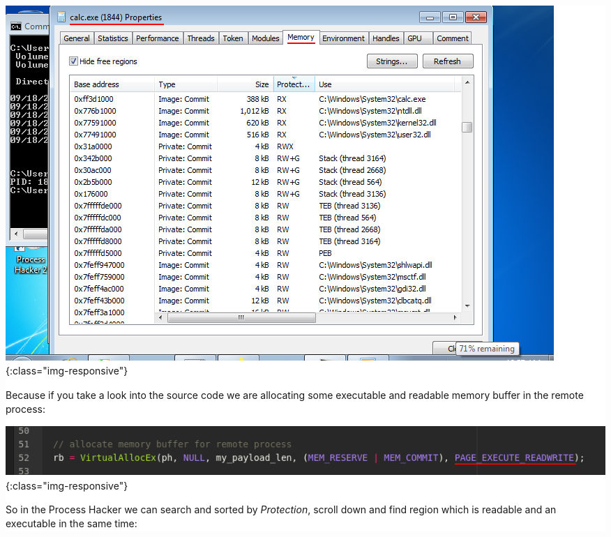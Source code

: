 ![calc.exe - memory](/assets/images/6/2021-09-19_00-57.png){:class="img-responsive"}

Because if you take a look into the source code we are allocating some executable and readable memory buffer in the remote process:

![allocated memory](/assets/images/6/2021-09-19_00-59.png){:class="img-responsive"}

So in the Process Hacker we can search and sorted by *Protection*, scroll down and find region which is readable and an executable in the same time:
